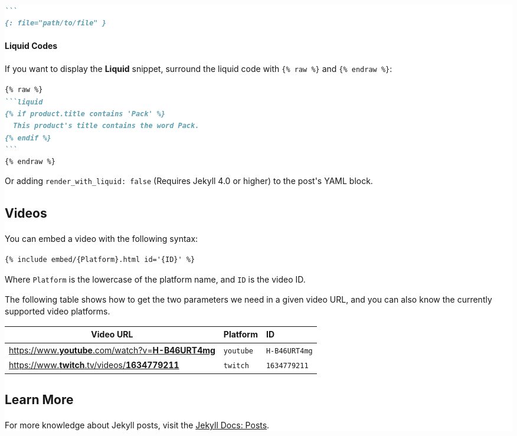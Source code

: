````markdown
```
{: file="path/to/file" }
````

#### Liquid Codes

If you want to display the **Liquid** snippet, surround the liquid code with `{% raw %}` and `{% endraw %}`:

````markdown
{% raw %}
```liquid
{% if product.title contains 'Pack' %}
  This product's title contains the word Pack.
{% endif %}
```
{% endraw %}
````

Or adding `render_with_liquid: false` (Requires Jekyll 4.0 or higher) to the post's YAML block.

## Videos

You can embed a video with the following syntax:

```liquid
{% include embed/{Platform}.html id='{ID}' %}
```
Where `Platform` is the lowercase of the platform name, and `ID` is the video ID.

The following table shows how to get the two parameters we need in a given video URL, and you can also know the currently supported video platforms.

| Video URL                                                                                          | Platform  | ID            |
|----------------------------------------------------------------------------------------------------|-----------|:--------------|
| [https://www.**youtube**.com/watch?v=**H-B46URT4mg**](https://www.youtube.com/watch?v=H-B46URT4mg) | `youtube` | `H-B46URT4mg` |
| [https://www.**twitch**.tv/videos/**1634779211**](https://www.twitch.tv/videos/1634779211)         | `twitch`  | `1634779211`  |



## Learn More

For more knowledge about Jekyll posts, visit the [Jekyll Docs: Posts](https://jekyllrb.com/docs/posts/).
